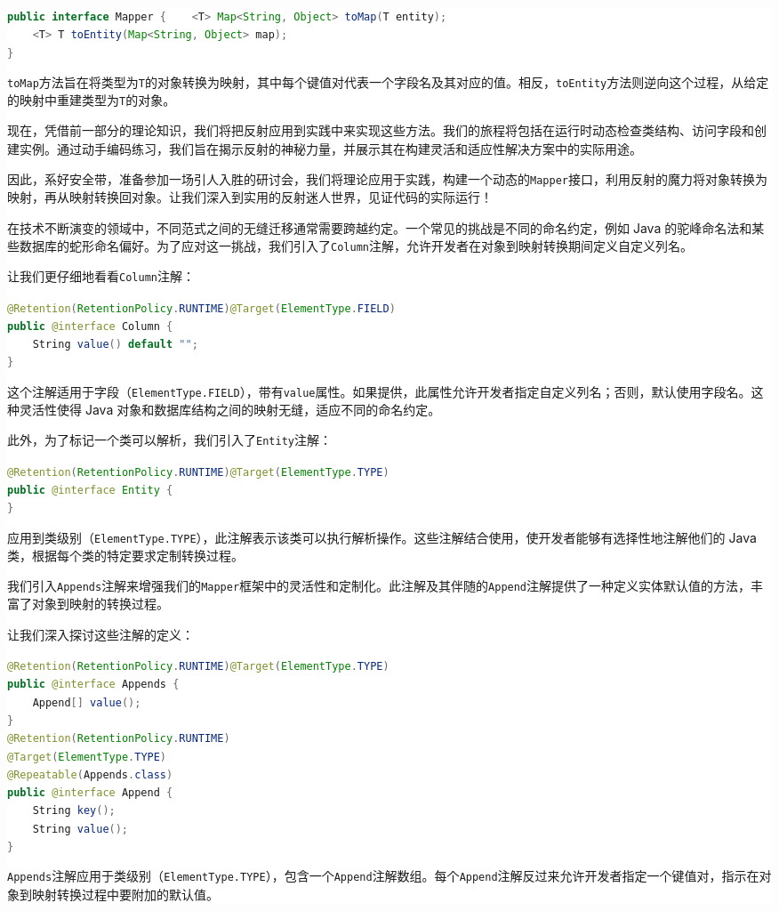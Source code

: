 ```java
public interface Mapper {    <T> Map<String, Object> toMap(T entity);
    <T> T toEntity(Map<String, Object> map);
}
```

`toMap`方法旨在将类型为`T`的对象转换为映射，其中每个键值对代表一个字段名及其对应的值。相反，`toEntity`方法则逆向这个过程，从给定的映射中重建类型为`T`的对象。

现在，凭借前一部分的理论知识，我们将把反射应用到实践中来实现这些方法。我们的旅程将包括在运行时动态检查类结构、访问字段和创建实例。通过动手编码练习，我们旨在揭示反射的神秘力量，并展示其在构建灵活和适应性解决方案中的实际用途。

因此，系好安全带，准备参加一场引人入胜的研讨会，我们将理论应用于实践，构建一个动态的`Mapper`接口，利用反射的魔力将对象转换为映射，再从映射转换回对象。让我们深入到实用的反射迷人世界，见证代码的实际运行！

在技术不断演变的领域中，不同范式之间的无缝迁移通常需要跨越约定。一个常见的挑战是不同的命名约定，例如 Java 的驼峰命名法和某些数据库的蛇形命名偏好。为了应对这一挑战，我们引入了`Column`注解，允许开发者在对象到映射转换期间定义自定义列名。

让我们更仔细地看看`Column`注解：

```java
@Retention(RetentionPolicy.RUNTIME)@Target(ElementType.FIELD)
public @interface Column {
    String value() default "";
}
```

这个注解适用于字段（`ElementType.FIELD`），带有`value`属性。如果提供，此属性允许开发者指定自定义列名；否则，默认使用字段名。这种灵活性使得 Java 对象和数据库结构之间的映射无缝，适应不同的命名约定。

此外，为了标记一个类可以解析，我们引入了`Entity`注解：

```java
@Retention(RetentionPolicy.RUNTIME)@Target(ElementType.TYPE)
public @interface Entity {
}
```

应用到类级别（`ElementType.TYPE`），此注解表示该类可以执行解析操作。这些注解结合使用，使开发者能够有选择性地注解他们的 Java 类，根据每个类的特定要求定制转换过程。

我们引入`Appends`注解来增强我们的`Mapper`框架中的灵活性和定制化。此注解及其伴随的`Append`注解提供了一种定义实体默认值的方法，丰富了对象到映射的转换过程。

让我们深入探讨这些注解的定义：

```java
@Retention(RetentionPolicy.RUNTIME)@Target(ElementType.TYPE)
public @interface Appends {
    Append[] value();
}
@Retention(RetentionPolicy.RUNTIME)
@Target(ElementType.TYPE)
@Repeatable(Appends.class)
public @interface Append {
    String key();
    String value();
}
```

`Appends`注解应用于类级别（`ElementType.TYPE`），包含一个`Append`注解数组。每个`Append`注解反过来允许开发者指定一个键值对，指示在对象到映射转换过程中要附加的默认值。
